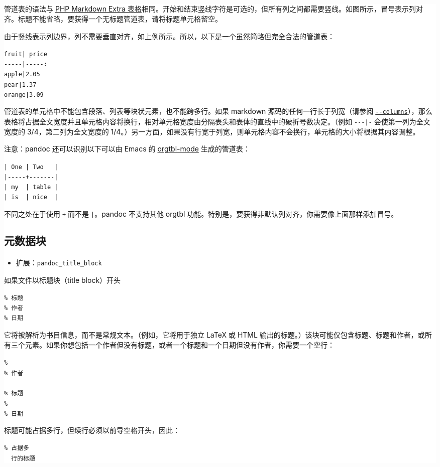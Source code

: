 管道表的语法与 [PHP Markdown Extra 表格]相同。开始和结束竖线字符是可选的，但所有列之间都需要竖线。如图所示，冒号表示列对齐。标题不能省略，要获得一个无标题管道表，请将标题单元格留空。

[PHP Markdown Extra 表格]: https://michelf.ca/projects/php-markdown/extra/#table

由于竖线表示列边界，列不需要垂直对齐，如上例所示。所以，以下是一个虽然简略但完全合法的管道表：

```
fruit| price
-----|-----:
apple|2.05
pear|1.37
orange|3.09
```

管道表的单元格中不能包含段落、列表等块状元素，也不能跨多行。如果 markdown 源码的任何一行长于列宽（请参阅 [`--columns`](https://pandoc.org/MANUAL.html?pandocs-markdown#option--columns)），那么表格将占据全文宽度并且单元格内容将换行，相对单元格宽度由分隔表头和表体的直线中的破折号数决定。（例如 `---|-` 会使第一列为全文宽度的 3/4，第二列为全文宽度的 1/4。）另一方面，如果没有行宽于列宽，则单元格内容不会换行，单元格的大小将根据其内容调整。

注意：pandoc 还可以识别以下可以由 Emacs 的 [orgtbl-mode] 生成的管道表：

[orgtbl-mode]: https://emacsdocs.org/docs/org/Translator-functions

```
| One | Two   |
|-----+-------|
| my  | table |
| is  | nice  |
```

不同之处在于使用 `+` 而不是 `|`。pandoc 不支持其他 orgtbl 功能。特别是，要获得非默认列对齐，你需要像上面那样添加冒号。

## 元数据块

- 扩展：`pandoc_title_block`

如果文件以标题块（title block）开头

```
% 标题
% 作者
% 日期
```

它将被解析为书目信息，而不是常规文本。（例如，它将用于独立 LaTeX 或 HTML 输出的标题。）该块可能仅包含标题、标题和作者，或所有三个元素。如果你想包括一个作者但没有标题，或者一个标题和一个日期但没有作者，你需要一个空行：

```
%
% 作者

% 标题
%
% 日期
```

标题可能占据多行，但续行必须以前导空格开头，因此：

```
% 占据多
  行的标题
```


[Pandoc]: https://pandoc.org
[John Gruber]: https://en.wikipedia.org/wiki/John_Gruber
[Markdown]: https://en.wikipedia.org/wiki/Markdown
[扩展]: https://pandoc.org/MANUAL.html?pandocs-markdown#extensions
[内联格式]: #inline
[PHP Markdown Extra]: https://michelf.ca/projects/php-markdown/extra/
[EPUB]: https://www.w3.org/publishing/epub3/
[slidy]: https://www.w3.org/Talks/Tools/Slidy2/
[latex]: https://www.latex-project.org/
[ConTeXt]: https://wiki.contextgarden.net/Main_Page
[textile]: https://textile-lang.com/
[Jira markup]: https://jira.atlassian.com/secure/WikiRendererHelpAction.jspa?section=all
[asciidoc]: https://asciidoc.org/
[foo]: bar
[reStructuredText]: https://docutils.sourceforge.io/docs/ref/rst/introduction.html
[^fancy_lists]: 这条规则的目的是确保正常的段落以人们的首字母开头，比如
[^mark]: [CommonMark](https://commonmark.org/)
[GitHub-Flavored Markdown Spec]: https://github.github.com/gfm/
[^definition_lists]: 我受到了 [David Wheeler](https://justatheory.com/2009/02/modest-markdown-proposal/) 的建议的影响。
[yaml]: https://yaml.org/
[Courier]: https://en.wikipedia.org/wiki/Courier_(typeface)
[^table]: 这个方案是 Michel Fortin 提出的，他在 [Markdown 讨论列表](http://six.pairlist.net/pipermail/markdown-discuss/2005-March/001097.html)中提出了这个方案。
[Emacs]: https://emacsdocs.org
[^ba]: 此处指的是使用一行中的两个尾随空格来表示硬换行符。
[my label 1]: /foo/bar.html  "My title, optional"
[my label 2]: /foo
[my label 3]: https://fsf.org (The Free Software Foundation)
[my label 4]: /bar#special  'A title in single quotes'
[my label 5]: <http://foo.bar.baz>
[my label 3]: https://fsf.org
[Foo]: /bar/baz
[my website]: http://foo.bar.baz
[my website]: http://foo.bar.baz
[Introduction]: #introduction
[image2]: example.jpg
[ref]: foo.jpg "optional title" {#id .class key=val key2="val 2"}
[^1]: 这是脚注文本。
[^longnote]: 这是另一个由多个块组成的脚注